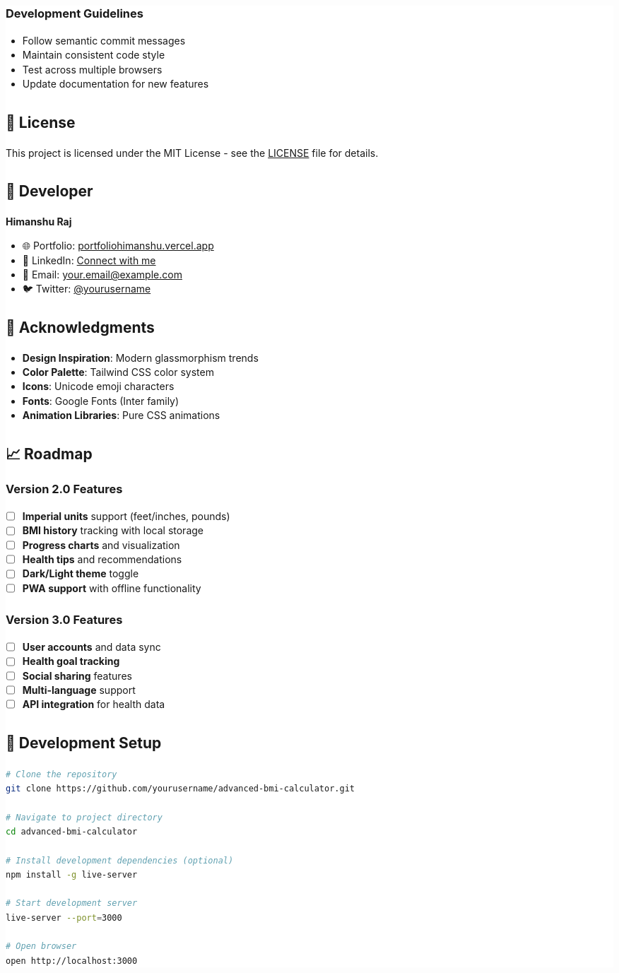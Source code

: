 ### Development Guidelines
- Follow semantic commit messages
- Maintain consistent code style
- Test across multiple browsers
- Update documentation for new features

## 📄 License

This project is licensed under the MIT License - see the [LICENSE](LICENSE) file for details.

## 👤 Developer

**Himanshu Raj**
- 🌐 Portfolio: [portfoliohimanshu.vercel.app](https://portfoliohimanshu.vercel.app)
- 💼 LinkedIn: [Connect with me](#)
- 📧 Email: [your.email@example.com](#)
- 🐦 Twitter: [@yourusername](#)

## 🙏 Acknowledgments

- **Design Inspiration**: Modern glassmorphism trends
- **Color Palette**: Tailwind CSS color system
- **Icons**: Unicode emoji characters
- **Fonts**: Google Fonts (Inter family)
- **Animation Libraries**: Pure CSS animations

## 📈 Roadmap

### Version 2.0 Features
- [ ] **Imperial units** support (feet/inches, pounds)
- [ ] **BMI history** tracking with local storage
- [ ] **Progress charts** and visualization
- [ ] **Health tips** and recommendations
- [ ] **Dark/Light theme** toggle
- [ ] **PWA support** with offline functionality

### Version 3.0 Features
- [ ] **User accounts** and data sync
- [ ] **Health goal tracking**
- [ ] **Social sharing** features
- [ ] **Multi-language** support
- [ ] **API integration** for health data

## 🔧 Development Setup

```bash
# Clone the repository
git clone https://github.com/yourusername/advanced-bmi-calculator.git

# Navigate to project directory
cd advanced-bmi-calculator

# Install development dependencies (optional)
npm install -g live-server

# Start development server
live-server --port=3000

# Open browser
open http://localhost:3000
```
